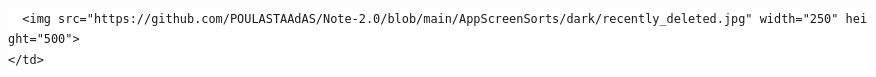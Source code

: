       <img src="https://github.com/POULASTAAdAS/Note-2.0/blob/main/AppScreenSorts/dark/recently_deleted.jpg" width="250" height="500">
    </td>
  </tr>
</table>
